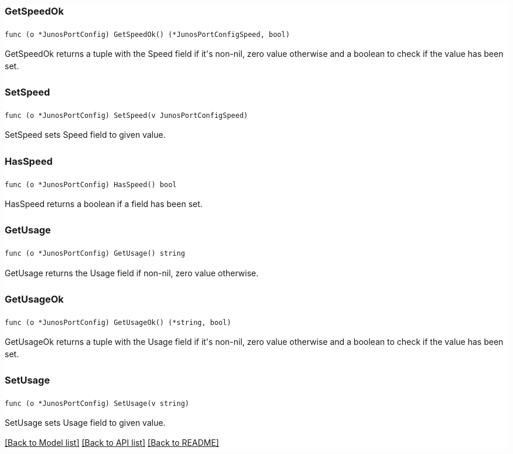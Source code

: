 ### GetSpeedOk

`func (o *JunosPortConfig) GetSpeedOk() (*JunosPortConfigSpeed, bool)`

GetSpeedOk returns a tuple with the Speed field if it's non-nil, zero value otherwise
and a boolean to check if the value has been set.

### SetSpeed

`func (o *JunosPortConfig) SetSpeed(v JunosPortConfigSpeed)`

SetSpeed sets Speed field to given value.

### HasSpeed

`func (o *JunosPortConfig) HasSpeed() bool`

HasSpeed returns a boolean if a field has been set.

### GetUsage

`func (o *JunosPortConfig) GetUsage() string`

GetUsage returns the Usage field if non-nil, zero value otherwise.

### GetUsageOk

`func (o *JunosPortConfig) GetUsageOk() (*string, bool)`

GetUsageOk returns a tuple with the Usage field if it's non-nil, zero value otherwise
and a boolean to check if the value has been set.

### SetUsage

`func (o *JunosPortConfig) SetUsage(v string)`

SetUsage sets Usage field to given value.



[[Back to Model list]](../README.md#documentation-for-models) [[Back to API list]](../README.md#documentation-for-api-endpoints) [[Back to README]](../README.md)


